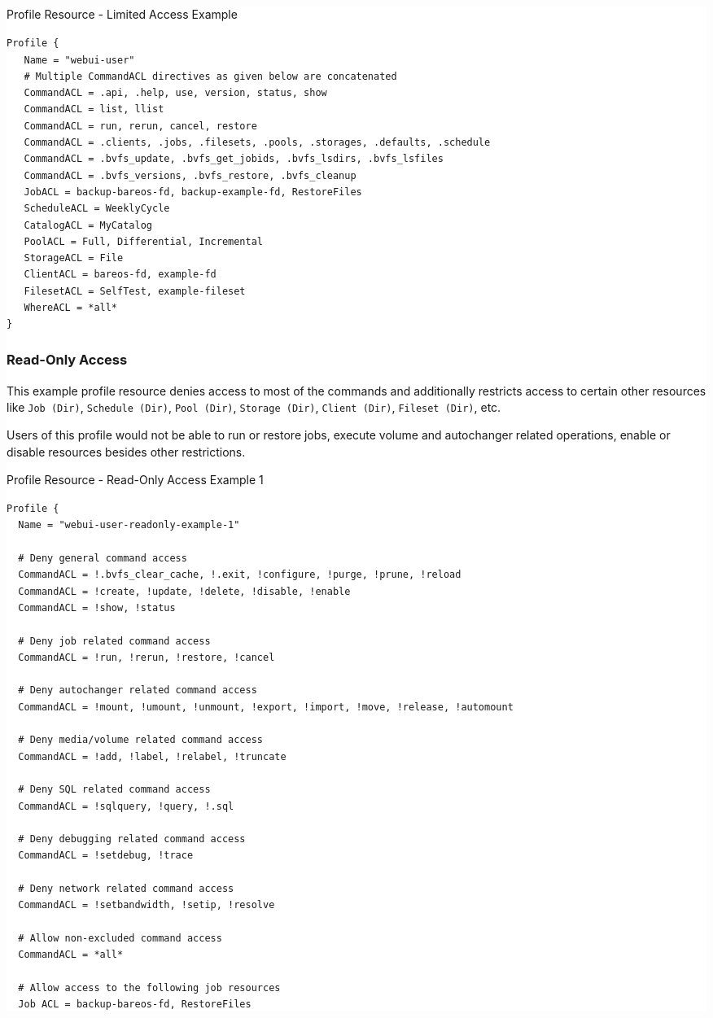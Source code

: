 Profile Resource - Limited Access Example

```
Profile {
   Name = "webui-user"
   # Multiple CommandACL directives as given below are concatenated
   CommandACL = .api, .help, use, version, status, show
   CommandACL = list, llist
   CommandACL = run, rerun, cancel, restore
   CommandACL = .clients, .jobs, .filesets, .pools, .storages, .defaults, .schedule
   CommandACL = .bvfs_update, .bvfs_get_jobids, .bvfs_lsdirs, .bvfs_lsfiles
   CommandACL = .bvfs_versions, .bvfs_restore, .bvfs_cleanup
   JobACL = backup-bareos-fd, backup-example-fd, RestoreFiles
   ScheduleACL = WeeklyCycle
   CatalogACL = MyCatalog
   PoolACL = Full, Differential, Incremental
   StorageACL = File
   ClientACL = bareos-fd, example-fd
   FilesetACL = SelfTest, example-fileset
   WhereACL = *all*
}
```

### Read-Only Access

This example profile resource denies access to most of the commands and additionally restricts access to certain other resources like `Job (Dir)`, `Schedule (Dir)`, `Pool (Dir)`, `Storage (Dir)`, `Client (Dir)`, `Fileset (Dir)`, etc.

Users of this profile would not be able to run or restore jobs, execute volume and autochanger related operations, enable or disable resources besides other restrictions.

Profile Resource - Read-Only Access Example 1

```
Profile {
  Name = "webui-user-readonly-example-1"

  # Deny general command access
  CommandACL = !.bvfs_clear_cache, !.exit, !configure, !purge, !prune, !reload
  CommandACL = !create, !update, !delete, !disable, !enable
  CommandACL = !show, !status

  # Deny job related command access
  CommandACL = !run, !rerun, !restore, !cancel

  # Deny autochanger related command access
  CommandACL = !mount, !umount, !unmount, !export, !import, !move, !release, !automount

  # Deny media/volume related command access
  CommandACL = !add, !label, !relabel, !truncate

  # Deny SQL related command access
  CommandACL = !sqlquery, !query, !.sql

  # Deny debugging related command access
  CommandACL = !setdebug, !trace

  # Deny network related command access
  CommandACL = !setbandwidth, !setip, !resolve

  # Allow non-excluded command access
  CommandACL = *all*

  # Allow access to the following job resources
  Job ACL = backup-bareos-fd, RestoreFiles
```